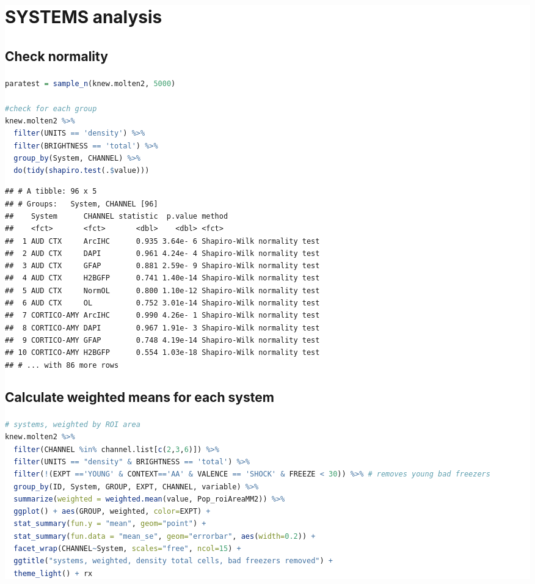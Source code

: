 


# SYSTEMS analysis 

## Check normality


```r
paratest = sample_n(knew.molten2, 5000)

#check for each group
knew.molten2 %>%
  filter(UNITS == 'density') %>%
  filter(BRIGHTNESS == 'total') %>%
  group_by(System, CHANNEL) %>%
  do(tidy(shapiro.test(.$value)))
```

```
## # A tibble: 96 x 5
## # Groups:   System, CHANNEL [96]
##    System      CHANNEL statistic  p.value method                     
##    <fct>       <fct>       <dbl>    <dbl> <fct>                      
##  1 AUD CTX     ArcIHC      0.935 3.64e- 6 Shapiro-Wilk normality test
##  2 AUD CTX     DAPI        0.961 4.24e- 4 Shapiro-Wilk normality test
##  3 AUD CTX     GFAP        0.881 2.59e- 9 Shapiro-Wilk normality test
##  4 AUD CTX     H2BGFP      0.741 1.40e-14 Shapiro-Wilk normality test
##  5 AUD CTX     NormOL      0.800 1.10e-12 Shapiro-Wilk normality test
##  6 AUD CTX     OL          0.752 3.01e-14 Shapiro-Wilk normality test
##  7 CORTICO-AMY ArcIHC      0.990 4.26e- 1 Shapiro-Wilk normality test
##  8 CORTICO-AMY DAPI        0.967 1.91e- 3 Shapiro-Wilk normality test
##  9 CORTICO-AMY GFAP        0.748 4.19e-14 Shapiro-Wilk normality test
## 10 CORTICO-AMY H2BGFP      0.554 1.03e-18 Shapiro-Wilk normality test
## # ... with 86 more rows
```

## Calculate weighted means for each system

```r
# systems, weighted by ROI area
knew.molten2 %>%
  filter(CHANNEL %in% channel.list[c(2,3,6)]) %>%
  filter(UNITS == "density" & BRIGHTNESS == 'total') %>%
  filter(!(EXPT =='YOUNG' & CONTEXT=='AA' & VALENCE == 'SHOCK' & FREEZE < 30)) %>% # removes young bad freezers
  group_by(ID, System, GROUP, EXPT, CHANNEL, variable) %>%
  summarize(weighted = weighted.mean(value, Pop_roiAreaMM2)) %>%
  ggplot() + aes(GROUP, weighted, color=EXPT) + 
  stat_summary(fun.y = "mean", geom="point") + 
  stat_summary(fun.data = "mean_se", geom="errorbar", aes(width=0.2)) + 
  facet_wrap(CHANNEL~System, scales="free", ncol=15) + 
  ggtitle("systems, weighted, density total cells, bad freezers removed") + 
  theme_light() + rx
```
